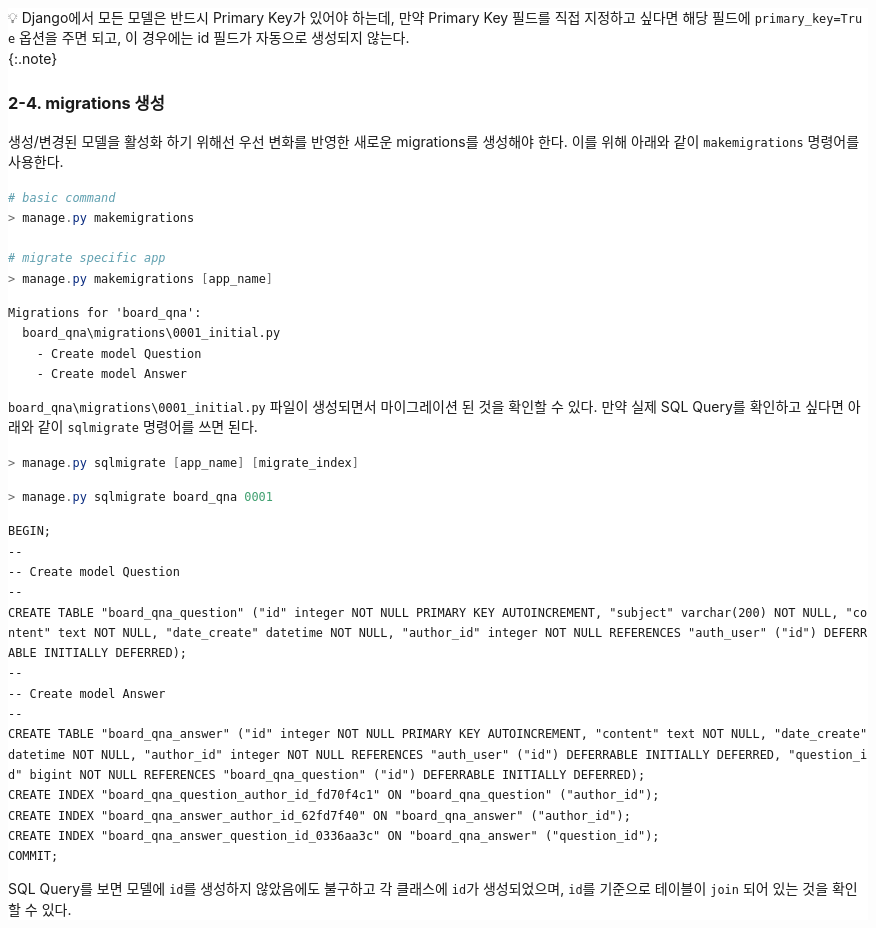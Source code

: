 💡 Django에서 모든 모델은 반드시 Primary Key가 있어야 하는데, 만약 Primary Key 필드를 직접 지정하고 싶다면 해당 필드에 `primary_key=True` 옵션을 주면 되고, 이 경우에는 id 필드가 자동으로 생성되지 않는다.  
{:.note}

### 2-4. migrations 생성

생성/변경된 모델을 활성화 하기 위해선 우선 변화를 반영한 새로운 migrations를 생성해야 한다. 이를 위해 아래와 같이 `makemigrations` 명령어를 사용한다.  

```powershell
# basic command
> manage.py makemigrations

# migrate specific app
> manage.py makemigrations [app_name]
```
```
Migrations for 'board_qna':
  board_qna\migrations\0001_initial.py
    - Create model Question
    - Create model Answer
```

`board_qna\migrations\0001_initial.py` 파일이 생성되면서 마이그레이션 된 것을 확인할 수 있다. 만약 실제 SQL Query를 확인하고 싶다면 아래와 같이 `sqlmigrate` 명령어를 쓰면 된다.  

```powershell
> manage.py sqlmigrate [app_name] [migrate_index]
```

```powershell
> manage.py sqlmigrate board_qna 0001
```
```
BEGIN;
--
-- Create model Question
--
CREATE TABLE "board_qna_question" ("id" integer NOT NULL PRIMARY KEY AUTOINCREMENT, "subject" varchar(200) NOT NULL, "content" text NOT NULL, "date_create" datetime NOT NULL, "author_id" integer NOT NULL REFERENCES "auth_user" ("id") DEFERRABLE INITIALLY DEFERRED);
--
-- Create model Answer
--
CREATE TABLE "board_qna_answer" ("id" integer NOT NULL PRIMARY KEY AUTOINCREMENT, "content" text NOT NULL, "date_create" datetime NOT NULL, "author_id" integer NOT NULL REFERENCES "auth_user" ("id") DEFERRABLE INITIALLY DEFERRED, "question_id" bigint NOT NULL REFERENCES "board_qna_question" ("id") DEFERRABLE INITIALLY DEFERRED);
CREATE INDEX "board_qna_question_author_id_fd70f4c1" ON "board_qna_question" ("author_id");
CREATE INDEX "board_qna_answer_author_id_62fd7f40" ON "board_qna_answer" ("author_id");
CREATE INDEX "board_qna_answer_question_id_0336aa3c" ON "board_qna_answer" ("question_id");
COMMIT;
```

SQL Query를 보면 모델에 `id`를 생성하지 않았음에도 불구하고 각 클래스에 `id`가 생성되었으며, `id`를 기준으로 테이블이 `join` 되어 있는 것을 확인할 수 있다.  


[^1]: SQLite는 개발용이나 소규모 프로젝트에서 사용되는 가벼운 파일 기반의 데이터베이스로, 개발 시에는 SQLite를 사용하여 빠르게 개발하고 실제 운영에 들어가면 좀 더 규모있는 Database를 사용하는 것이 일반적이라고 한다.  